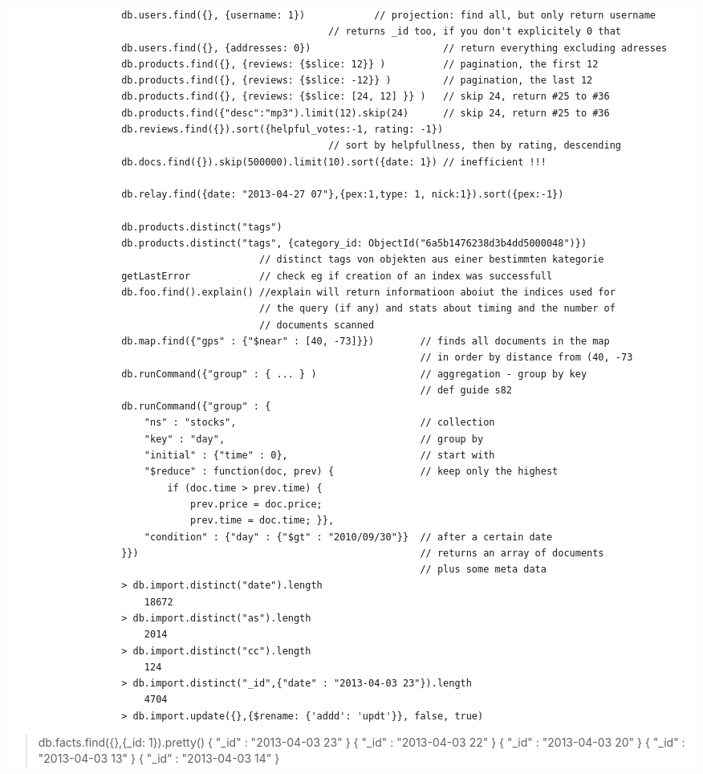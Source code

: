 						db.users.find({}, {username: 1})			// projection: find all, but only return username
															// returns _id too, if you don't explicitely 0 that
						db.users.find({}, {addresses: 0})						// return everything excluding adresses
						db.products.find({}, {reviews: {$slice: 12}} )			// pagination, the first 12
						db.products.find({}, {reviews: {$slice: -12}} )			// pagination, the last 12
						db.products.find({}, {reviews: {$slice: [24, 12] }} )	// skip 24, return #25 to #36
						db.products.find({"desc":"mp3").limit(12).skip(24)		// skip 24, return #25 to #36
						db.reviews.find({}).sort({helpful_votes:-1, rating: -1})
															// sort by helpfullness, then by rating, descending
						db.docs.find({}).skip(500000).limit(10).sort({date: 1}) // inefficient !!!

						db.relay.find({date: "2013-04-27 07"},{pex:1,type: 1, nick:1}).sort({pex:-1})

						db.products.distinct("tags")
						db.products.distinct("tags", {category_id: ObjectId("6a5b1476238d3b4dd5000048")})
												// distinct tags von objekten aus einer bestimmten kategorie
						getLastError			// check eg if creation of an index was successfull
						db.foo.find().explain() //explain will return informatioon aboiut the indices used for
												// the query (if any) and stats about timing and the number of
												// documents scanned
						db.map.find({"gps" : {"$near" : [40, -73]}}) 		// finds all documents in the map
						 													// in order by distance from (40, -73
						db.runCommand({"group" : { ... } )					// aggregation - group by key
																			// def guide s82
						db.runCommand({"group" : {
							"ns" : "stocks",								// collection
							"key" : "day",									// group by
							"initial" : {"time" : 0}, 						// start with
							"$reduce" : function(doc, prev) {				// keep only the highest
								if (doc.time > prev.time) {
									prev.price = doc.price;
									prev.time = doc.time; }},
							"condition" : {"day" : {"$gt" : "2010/09/30"}} 	// after a certain date
						}})													// returns an array of documents
																			// plus some meta data
						> db.import.distinct("date").length
							18672
						> db.import.distinct("as").length
							2014
						> db.import.distinct("cc").length
							124
						> db.import.distinct("_id",{"date" : "2013-04-03 23"}).length
							4704
						> db.import.update({},{$rename: {'addd': 'updt'}}, false, true)

> db.facts.find({},{_id: 1}).pretty()
{ "_id" : "2013-04-03 23" }
{ "_id" : "2013-04-03 22" }
{ "_id" : "2013-04-03 20" }
{ "_id" : "2013-04-03 13" }
{ "_id" : "2013-04-03 14" }
>
